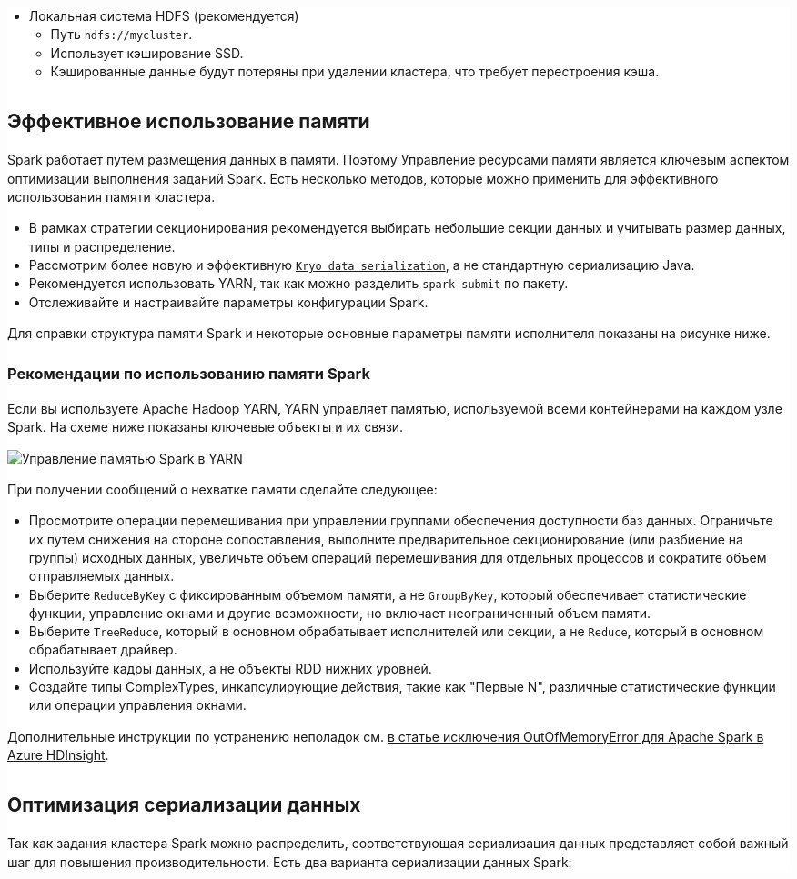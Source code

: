 * Локальная система HDFS (рекомендуется)
    * Путь `hdfs://mycluster`.
    * Использует кэширование SSD.
    * Кэшированные данные будут потеряны при удалении кластера, что требует перестроения кэша.

## <a name="use-memory-efficiently"></a>Эффективное использование памяти

Spark работает путем размещения данных в памяти. Поэтому Управление ресурсами памяти является ключевым аспектом оптимизации выполнения заданий Spark.  Есть несколько методов, которые можно применить для эффективного использования памяти кластера.

* В рамках стратегии секционирования рекомендуется выбирать небольшие секции данных и учитывать размер данных, типы и распределение.
* Рассмотрим более новую и эффективную [`Kryo data serialization`](https://github.com/EsotericSoftware/kryo), а не стандартную сериализацию Java.
* Рекомендуется использовать YARN, так как можно разделить `spark-submit` по пакету.
* Отслеживайте и настраивайте параметры конфигурации Spark.

Для справки структура памяти Spark и некоторые основные параметры памяти исполнителя показаны на рисунке ниже.

### <a name="spark-memory-considerations"></a>Рекомендации по использованию памяти Spark

Если вы используете Apache Hadoop YARN, YARN управляет памятью, используемой всеми контейнерами на каждом узле Spark.  На схеме ниже показаны ключевые объекты и их связи.

![Управление памятью Spark в YARN](./media/apache-spark-perf/apache-yarn-spark-memory.png)

При получении сообщений о нехватке памяти сделайте следующее:

* Просмотрите операции перемешивания при управлении группами обеспечения доступности баз данных. Ограничьте их путем снижения на стороне сопоставления, выполните предварительное секционирование (или разбиение на группы) исходных данных, увеличьте объем операций перемешивания для отдельных процессов и сократите объем отправляемых данных.
* Выберите `ReduceByKey` с фиксированным объемом памяти, а не `GroupByKey`, который обеспечивает статистические функции, управление окнами и другие возможности, но включает неограниченный объем памяти.
* Выберите `TreeReduce`, который в основном обрабатывает исполнителей или секции, а не `Reduce`, который в основном обрабатывает драйвер.
* Используйте кадры данных, а не объекты RDD нижних уровней.
* Создайте типы ComplexTypes, инкапсулирующие действия, такие как "Первые N", различные статистические функции или операции управления окнами.

Дополнительные инструкции по устранению неполадок см. [в статье исключения OutOfMemoryError для Apache Spark в Azure HDInsight](apache-spark-troubleshoot-outofmemory.md).

## <a name="optimize-data-serialization"></a>Оптимизация сериализации данных

Так как задания кластера Spark можно распределить, соответствующая сериализация данных представляет собой важный шаг для повышения производительности.  Есть два варианта сериализации данных Spark:
